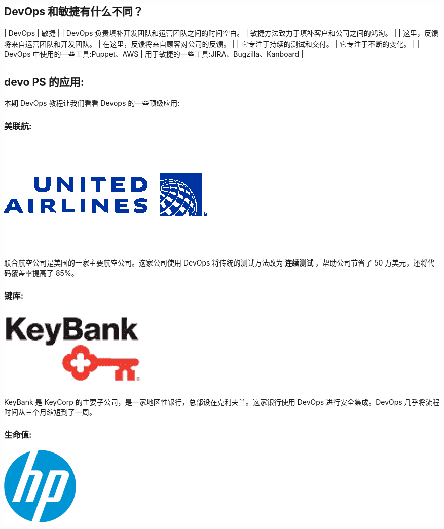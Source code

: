 ## DevOps 和敏捷有什么不同？

| DevOps | 敏捷 |
| DevOps 负责填补开发团队和运营团队之间的时间空白。 | 敏捷方法致力于填补客户和公司之间的鸿沟。 |
| 这里，反馈将来自运营团队和开发团队。 | 在这里，反馈将来自顾客对公司的反馈。 |
| 它专注于持续的测试和交付。 | 它专注于不断的变化。 |
| DevOps 中使用的一些工具:Puppet、AWS | 用于敏捷的一些工具:JIRA、Bugzilla、Kanboard |

## **devo PS 的应用:**

本期 DevOps 教程让我们看看 Devops 的一些顶级应用:

### **美联航:**

![](img/a2c3e545d61ae0b1ec57c7624f64e4af.png)

联合航空公司是美国的一家主要航空公司。这家公司使用 DevOps 将传统的测试方法改为 **连续测试** ，帮助公司节省了 50 万美元，还将代码覆盖率提高了 85%。

### **键库:**

![](img/49771a6c584f8f18106b5d46355253ae.png)

KeyBank 是 KeyCorp 的主要子公司，是一家地区性银行，总部设在克利夫兰。这家银行使用 DevOps 进行安全集成。DevOps 几乎将流程时间从三个月缩短到了一周。

### **生命值:**

![HP - Devops Tutorial - Edureka](img/8a475d103b02f205d5c390cbb7c32e78.png)
